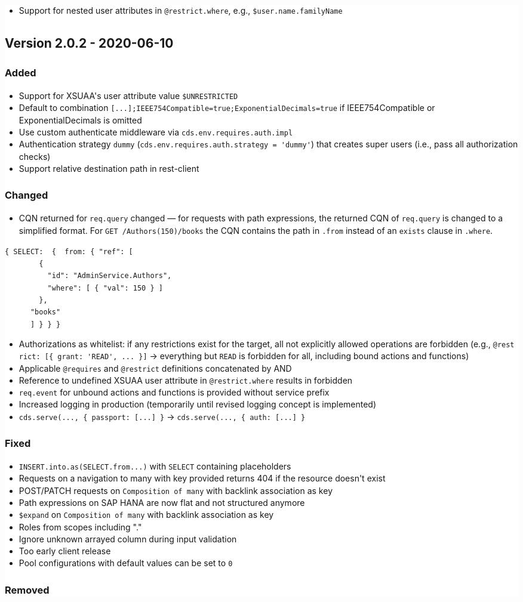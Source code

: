 - Support for nested user attributes in `@restrict.where`, e.g., `$user.name.familyName`

## Version 2.0.2 - 2020-06-10

### Added

- Support for XSUAA's user attribute value `$UNRESTRICTED`
- Default to combination `[...];IEEE754Compatible=true;ExponentialDecimals=true` if IEEE754Compatible or ExponentialDecimals is omitted
- Use custom authenticate middleware via `cds.env.requires.auth.impl`
- Authentication strategy `dummy` (`cds.env.requires.auth.strategy = 'dummy'`) that creates super users (i.e., pass all authorization checks)
- Support relative destination path in rest-client

### Changed

- CQN returned for `req.query` changed — for requests with path expressions, the returned CQN of `req.query` is changed to a simplified format. For `GET /Authors(150)/books` the CQN contains the path in `.from` instead of an `exists` clause in `.where`.

```
{ SELECT:  {  from: { "ref": [
        {
          "id": "AdminService.Authors",
          "where": [ { "val": 150 } ]
        },
      "books"
      ] } } }
```

- Authorizations as whitelist: if any restrictions exist for the target, all not explicitly allowed operations are forbidden (e.g., `@restrict: [{ grant: 'READ', ... }]` -> everything but `READ` is forbidden for all, including bound actions and functions)
- Applicable `@requires` and `@restrict` definitions concatenated by AND
- Reference to undefined XSUAA user attribute in `@restrict.where` results in forbidden
- `req.event` for unbound actions and functions is provided without service prefix
- Increased logging in production (temporarily until revised logging concept is implemented)
- `cds.serve(..., { passport: [...] }` -> `cds.serve(..., { auth: [...] }`

### Fixed

- `INSERT.into.as(SELECT.from...)` with `SELECT` containing placeholders
- Requests on a navigation to many with key provided returns 404 if the resource doesn't exist
- POST/PATCH requests on `Composition of many` with backlink association as key
- Path expressions on SAP HANA are now flat and not structured anymore
- `$expand` on `Composition of many` with backlink association as key
- Roles from scopes including "."
- Ignore unknown arrayed column during input validation
- Too early client release
- Pool configurations with default values can be set to `0`

### Removed
